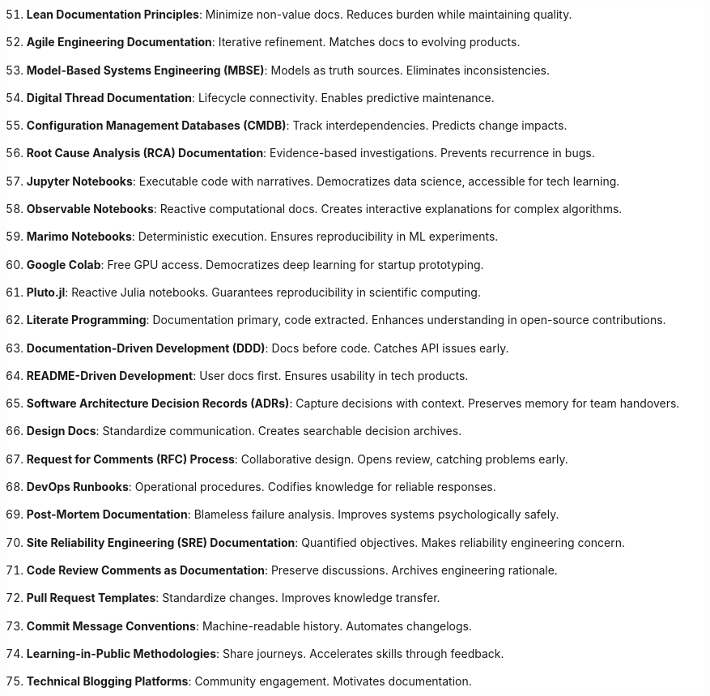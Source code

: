 51. **Lean Documentation Principles**: Minimize non-value docs. Reduces burden while maintaining quality.

52. **Agile Engineering Documentation**: Iterative refinement. Matches docs to evolving products.

53. **Model-Based Systems Engineering (MBSE)**: Models as truth sources. Eliminates inconsistencies.

54. **Digital Thread Documentation**: Lifecycle connectivity. Enables predictive maintenance.

55. **Configuration Management Databases (CMDB)**: Track interdependencies. Predicts change impacts.

56. **Root Cause Analysis (RCA) Documentation**: Evidence-based investigations. Prevents recurrence in bugs.

57. **Jupyter Notebooks**: Executable code with narratives. Democratizes data science, accessible for tech learning.

58. **Observable Notebooks**: Reactive computational docs. Creates interactive explanations for complex algorithms.

59. **Marimo Notebooks**: Deterministic execution. Ensures reproducibility in ML experiments.

60. **Google Colab**: Free GPU access. Democratizes deep learning for startup prototyping.

61. **Pluto.jl**: Reactive Julia notebooks. Guarantees reproducibility in scientific computing.

62. **Literate Programming**: Documentation primary, code extracted. Enhances understanding in open-source contributions.

63. **Documentation-Driven Development (DDD)**: Docs before code. Catches API issues early.

64. **README-Driven Development**: User docs first. Ensures usability in tech products.

65. **Software Architecture Decision Records (ADRs)**: Capture decisions with context. Preserves memory for team handovers.

66. **Design Docs**: Standardize communication. Creates searchable decision archives.

67. **Request for Comments (RFC) Process**: Collaborative design. Opens review, catching problems early.

68. **DevOps Runbooks**: Operational procedures. Codifies knowledge for reliable responses.

69. **Post-Mortem Documentation**: Blameless failure analysis. Improves systems psychologically safely.

70. **Site Reliability Engineering (SRE) Documentation**: Quantified objectives. Makes reliability engineering concern.

71. **Code Review Comments as Documentation**: Preserve discussions. Archives engineering rationale.

72. **Pull Request Templates**: Standardize changes. Improves knowledge transfer.

73. **Commit Message Conventions**: Machine-readable history. Automates changelogs.

74. **Learning-in-Public Methodologies**: Share journeys. Accelerates skills through feedback.

75. **Technical Blogging Platforms**: Community engagement. Motivates documentation.

